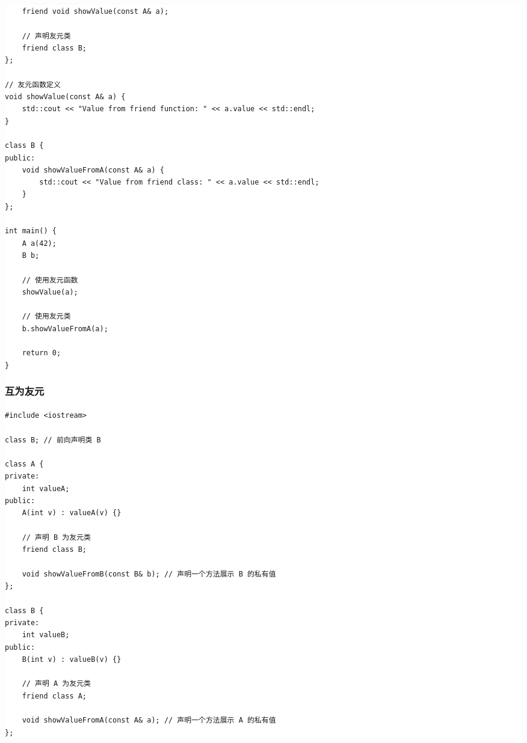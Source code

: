 ```
    friend void showValue(const A& a);

    // 声明友元类
    friend class B;
};

// 友元函数定义
void showValue(const A& a) {
    std::cout << "Value from friend function: " << a.value << std::endl;
}

class B {
public:
    void showValueFromA(const A& a) {
        std::cout << "Value from friend class: " << a.value << std::endl;
    }
};

int main() {
    A a(42);
    B b;

    // 使用友元函数
    showValue(a);

    // 使用友元类
    b.showValueFromA(a);

    return 0;
}
```

### 互为友元

```
#include <iostream>

class B; // 前向声明类 B

class A {
private:
    int valueA;
public:
    A(int v) : valueA(v) {}

    // 声明 B 为友元类
    friend class B;

    void showValueFromB(const B& b); // 声明一个方法展示 B 的私有值
};

class B {
private:
    int valueB;
public:
    B(int v) : valueB(v) {}

    // 声明 A 为友元类
    friend class A;

    void showValueFromA(const A& a); // 声明一个方法展示 A 的私有值
};

```